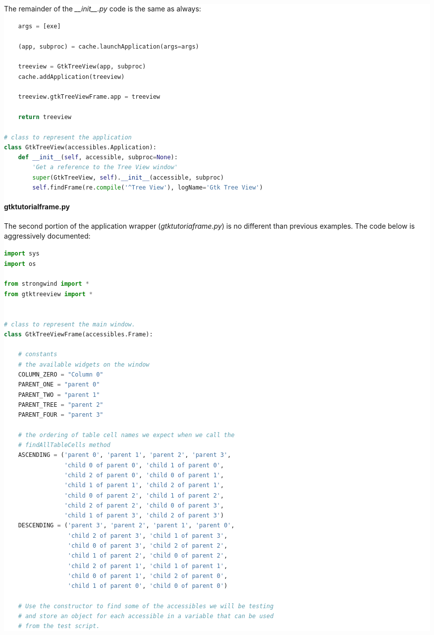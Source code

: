 The remainder of the *\_\_init\_\_.py* code is the same as always:

``` python
    args = [exe]
 
    (app, subproc) = cache.launchApplication(args=args)
 
    treeview = GtkTreeView(app, subproc)
    cache.addApplication(treeview)
 
    treeview.gtkTreeViewFrame.app = treeview
 
    return treeview
 
# class to represent the application
class GtkTreeView(accessibles.Application):
    def __init__(self, accessible, subproc=None):
        'Get a reference to the Tree View window'
        super(GtkTreeView, self).__init__(accessible, subproc)
        self.findFrame(re.compile('^Tree View'), logName='Gtk Tree View')
```

#### gtktutorialframe.py

The second portion of the application wrapper (*gtktutoriaframe.py*) is no different than previous examples. The code below is aggressively documented:

``` python
import sys
import os
 
from strongwind import *
from gtktreeview import *
 
 
# class to represent the main window.
class GtkTreeViewFrame(accessibles.Frame):
 
    # constants
    # the available widgets on the window
    COLUMN_ZERO = "Column 0"
    PARENT_ONE = "parent 0"
    PARENT_TWO = "parent 1"
    PARENT_TREE = "parent 2"
    PARENT_FOUR = "parent 3"
 
    # the ordering of table cell names we expect when we call the
    # findAllTableCells method
    ASCENDING = ('parent 0', 'parent 1', 'parent 2', 'parent 3',
                 'child 0 of parent 0', 'child 1 of parent 0',
                 'child 2 of parent 0', 'child 0 of parent 1',
                 'child 1 of parent 1', 'child 2 of parent 1',
                 'child 0 of parent 2', 'child 1 of parent 2',
                 'child 2 of parent 2', 'child 0 of parent 3',
                 'child 1 of parent 3', 'child 2 of parent 3')
    DESCENDING = ('parent 3', 'parent 2', 'parent 1', 'parent 0',
                  'child 2 of parent 3', 'child 1 of parent 3',
                  'child 0 of parent 3', 'child 2 of parent 2',
                  'child 1 of parent 2', 'child 0 of parent 2',
                  'child 2 of parent 1', 'child 1 of parent 1',
                  'child 0 of parent 1', 'child 2 of parent 0',
                  'child 1 of parent 0', 'child 0 of parent 0')
 
    # Use the constructor to find some of the accessibles we will be testing
    # and store an object for each accessible in a variable that can be used
    # from the test script.
```